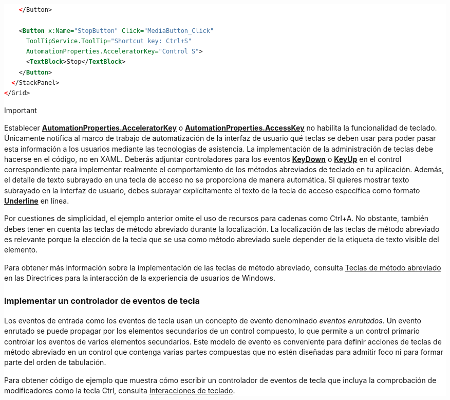 ```xml
    </Button>

    <Button x:Name="StopButton" Click="MediaButton_Click"
      ToolTipService.ToolTip="Shortcut key: Ctrl+S"
      AutomationProperties.AcceleratorKey="Control S">
      <TextBlock>Stop</TextBlock>
    </Button>
  </StackPanel>
</Grid>
```

> [!IMPORTANT]
> Establecer [**AutomationProperties.AcceleratorKey**](https://msdn.microsoft.com/library/windows/apps/Hh759762) o [**AutomationProperties.AccessKey**](https://msdn.microsoft.com/library/windows/apps/Hh759763) no habilita la funcionalidad de teclado. Únicamente notifica al marco de trabajo de automatización de la interfaz de usuario qué teclas se deben usar para poder pasar esta información a los usuarios mediante las tecnologías de asistencia. La implementación de la administración de teclas debe hacerse en el código, no en XAML. Deberás adjuntar controladores para los eventos [**KeyDown**](https://msdn.microsoft.com/library/windows/apps/BR208941) o [**KeyUp**](https://msdn.microsoft.com/library/windows/apps/BR208942) en el control correspondiente para implementar realmente el comportamiento de los métodos abreviados de teclado en tu aplicación. Además, el detalle de texto subrayado en una tecla de acceso no se proporciona de manera automática. Si quieres mostrar texto subrayado en la interfaz de usuario, debes subrayar explícitamente el texto de la tecla de acceso específica como formato [**Underline**](https://msdn.microsoft.com/library/windows/apps/BR209982) en línea.

Por cuestiones de simplicidad, el ejemplo anterior omite el uso de recursos para cadenas como Ctrl+A. No obstante, también debes tener en cuenta las teclas de método abreviado durante la localización. La localización de las teclas de método abreviado es relevante porque la elección de la tecla que se usa como método abreviado suele depender de la etiqueta de texto visible del elemento.

Para obtener más información sobre la implementación de las teclas de método abreviado, consulta [Teclas de método abreviado](http://go.microsoft.com/fwlink/p/?linkid=221825) en las Directrices para la interacción de la experiencia de usuarios de Windows.

<span id="Implementing_a_key_event_handler"/>
<span id="implementing_a_key_event_handler"/>
<span id="IMPLEMENTING_A_KEY_EVENT_HANDLER"/>

### <a name="implementing-a-key-event-handler"></a>Implementar un controlador de eventos de tecla  
Los eventos de entrada como los eventos de tecla usan un concepto de evento denominado *eventos enrutados*. Un evento enrutado se puede propagar por los elementos secundarios de un control compuesto, lo que permite a un control primario controlar los eventos de varios elementos secundarios. Este modelo de evento es conveniente para definir acciones de teclas de método abreviado en un control que contenga varias partes compuestas que no estén diseñadas para admitir foco ni para formar parte del orden de tabulación.

Para obtener código de ejemplo que muestra cómo escribir un controlador de eventos de tecla que incluya la comprobación de modificadores como la tecla Ctrl, consulta [Interacciones de teclado](https://msdn.microsoft.com/library/windows/apps/Mt185607).

<span id="Keyboard_navigation_for_custom_controls"/>
<span id="keyboard_navigation_for_custom_controls"/>
<span id="KEYBOARD_NAVIGATION_FOR_CUSTOM_CONTROLS"/>
